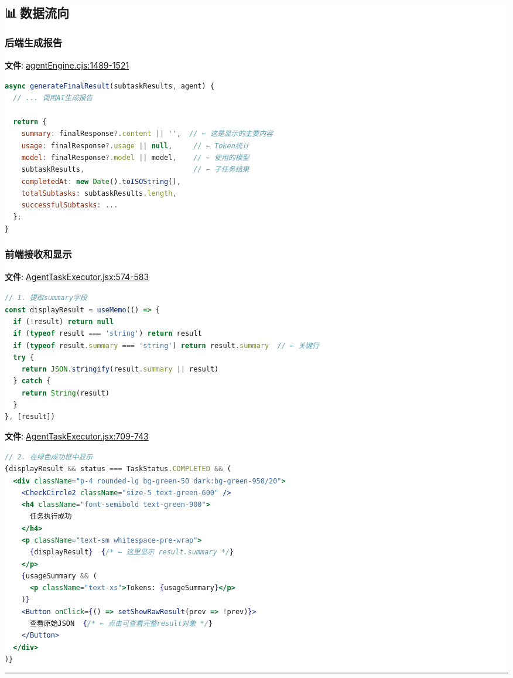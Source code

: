 
## 📊 数据流向

### 后端生成报告

**文件**: [agentEngine.cjs:1489-1521](server/services/agentEngine.cjs#L1489-L1521)

```javascript
async generateFinalResult(subtaskResults, agent) {
  // ... 调用AI生成报告

  return {
    summary: finalResponse?.content || '',  // ← 这是显示的主要内容
    usage: finalResponse?.usage || null,     // ← Token统计
    model: finalResponse?.model || model,    // ← 使用的模型
    subtaskResults,                          // ← 子任务结果
    completedAt: new Date().toISOString(),
    totalSubtasks: subtaskResults.length,
    successfulSubtasks: ...
  };
}
```

### 前端接收和显示

**文件**: [AgentTaskExecutor.jsx:574-583](src/components/agents/AgentTaskExecutor.jsx#L574-L583)

```javascript
// 1. 提取summary字段
const displayResult = useMemo(() => {
  if (!result) return null
  if (typeof result === 'string') return result
  if (typeof result.summary === 'string') return result.summary  // ← 关键行
  try {
    return JSON.stringify(result.summary || result)
  } catch {
    return String(result)
  }
}, [result])
```

**文件**: [AgentTaskExecutor.jsx:709-743](src/components/agents/AgentTaskExecutor.jsx#L709-L743)

```jsx
// 2. 在绿色成功框中显示
{displayResult && status === TaskStatus.COMPLETED && (
  <div className="p-4 rounded-lg bg-green-50 dark:bg-green-950/20">
    <CheckCircle2 className="size-5 text-green-600" />
    <h4 className="font-semibold text-green-900">
      任务执行成功
    </h4>
    <p className="text-sm whitespace-pre-wrap">
      {displayResult}  {/* ← 这里显示 result.summary */}
    </p>
    {usageSummary && (
      <p className="text-xs">Tokens: {usageSummary}</p>
    )}
    <Button onClick={() => setShowRawResult(prev => !prev)}>
      查看原始JSON  {/* ← 点击可查看完整result对象 */}
    </Button>
  </div>
)}
```

---
